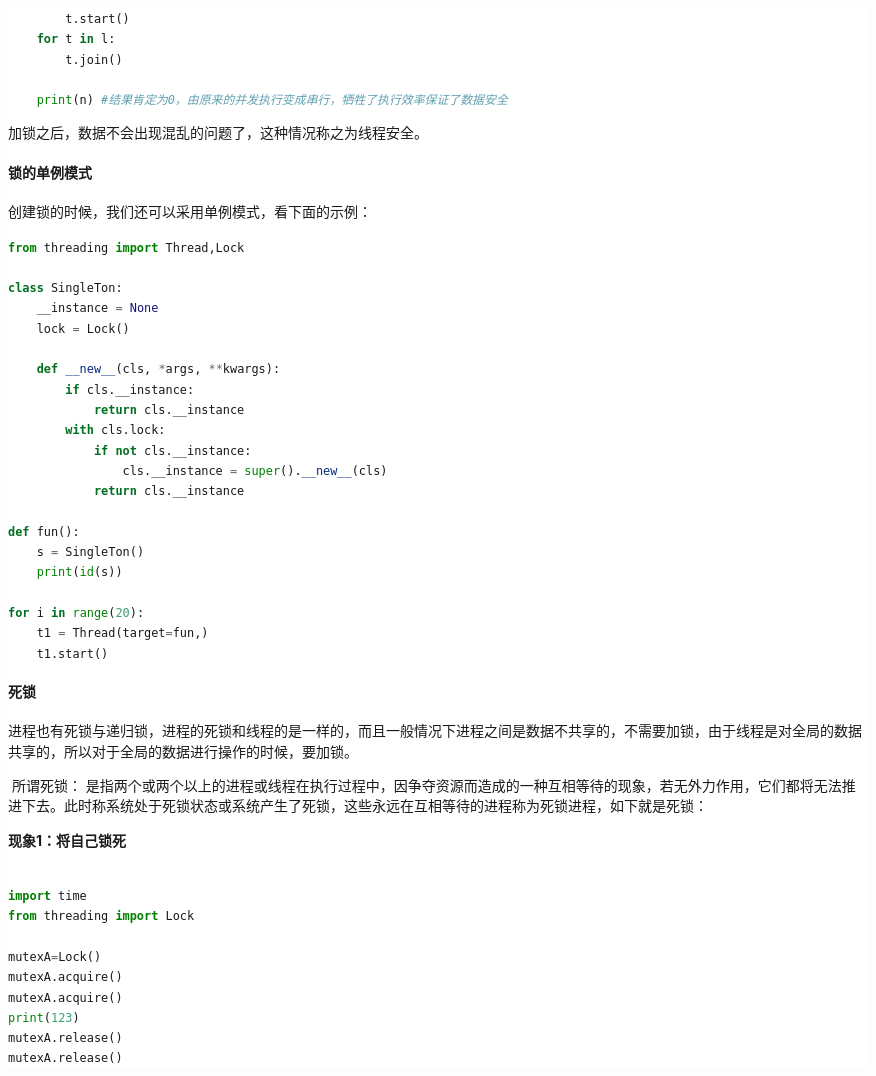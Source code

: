 ```python
        t.start()
    for t in l:
        t.join()

    print(n) #结果肯定为0，由原来的并发执行变成串行，牺牲了执行效率保证了数据安全
```
加锁之后，数据不会出现混乱的问题了，这种情况称之为线程安全。

#### 锁的单例模式

创建锁的时候，我们还可以采用单例模式，看下面的示例：
```python
from threading import Thread,Lock

class SingleTon:
    __instance = None
    lock = Lock()

    def __new__(cls, *args, **kwargs):
        if cls.__instance:
            return cls.__instance
        with cls.lock:
            if not cls.__instance:
                cls.__instance = super().__new__(cls)
            return cls.__instance

def fun():
    s = SingleTon()
    print(id(s))

for i in range(20):
    t1 = Thread(target=fun,)
    t1.start()
```

#### 死锁

​	进程也有死锁与递归锁，进程的死锁和线程的是一样的，而且一般情况下进程之间是数据不共享的，不需要加锁，由于线程是对全局的数据共享的，所以对于全局的数据进行操作的时候，要加锁。

​	所谓死锁： 是指两个或两个以上的进程或线程在执行过程中，因争夺资源而造成的一种互相等待的现象，若无外力作用，它们都将无法推进下去。此时称系统处于死锁状态或系统产生了死锁，这些永远在互相等待的进程称为死锁进程，如下就是死锁：

**现象1：将自己锁死**
```python

import time
from threading import Lock

mutexA=Lock()
mutexA.acquire()
mutexA.acquire()
print(123)
mutexA.release()
mutexA.release()
```
